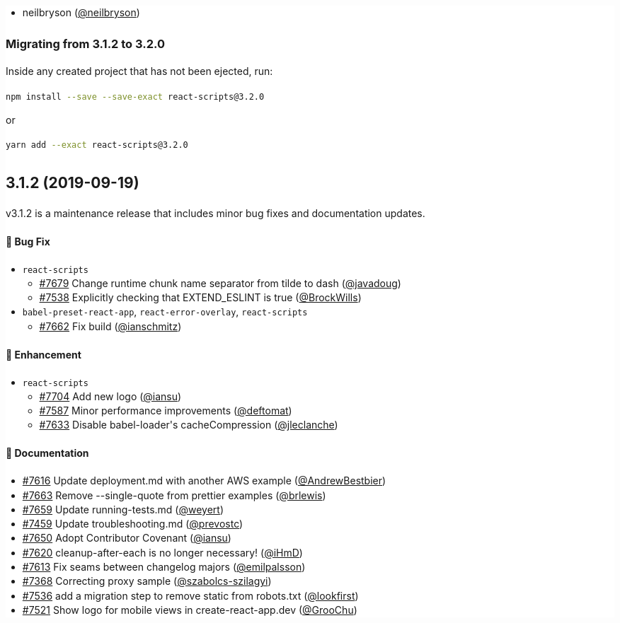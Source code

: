 - neilbryson ([@neilbryson](https://github.com/neilbryson))

### Migrating from 3.1.2 to 3.2.0

Inside any created project that has not been ejected, run:

```sh
npm install --save --save-exact react-scripts@3.2.0
```

or

```sh
yarn add --exact react-scripts@3.2.0
```

## 3.1.2 (2019-09-19)

v3.1.2 is a maintenance release that includes minor bug fixes and documentation updates.

#### :bug: Bug Fix

- `react-scripts`
  - [#7679](https://github.com/facebook/create-react-app/pull/7679) Change runtime chunk name separator from tilde to dash ([@javadoug](https://github.com/javadoug))
  - [#7538](https://github.com/facebook/create-react-app/pull/7538) Explicitly checking that EXTEND_ESLINT is true ([@BrockWills](https://github.com/BrockWills))
- `babel-preset-react-app`, `react-error-overlay`, `react-scripts`
  - [#7662](https://github.com/facebook/create-react-app/pull/7662) Fix build ([@ianschmitz](https://github.com/ianschmitz))

#### :nail_care: Enhancement

- `react-scripts`
  - [#7704](https://github.com/facebook/create-react-app/pull/7704) Add new logo ([@iansu](https://github.com/iansu))
  - [#7587](https://github.com/facebook/create-react-app/pull/7587) Minor performance improvements ([@deftomat](https://github.com/deftomat))
  - [#7633](https://github.com/facebook/create-react-app/pull/7633) Disable babel-loader's cacheCompression ([@jleclanche](https://github.com/jleclanche))

#### :memo: Documentation

- [#7616](https://github.com/facebook/create-react-app/pull/7616) Update deployment.md with another AWS example ([@AndrewBestbier](https://github.com/AndrewBestbier))
- [#7663](https://github.com/facebook/create-react-app/pull/7663) Remove --single-quote from prettier examples ([@brlewis](https://github.com/brlewis))
- [#7659](https://github.com/facebook/create-react-app/pull/7659) Update running-tests.md ([@weyert](https://github.com/weyert))
- [#7459](https://github.com/facebook/create-react-app/pull/7459) Update troubleshooting.md ([@prevostc](https://github.com/prevostc))
- [#7650](https://github.com/facebook/create-react-app/pull/7650) Adopt Contributor Covenant ([@iansu](https://github.com/iansu))
- [#7620](https://github.com/facebook/create-react-app/pull/7620) cleanup-after-each is no longer necessary! ([@iHmD](https://github.com/iHmD))
- [#7613](https://github.com/facebook/create-react-app/pull/7613) Fix seams between changelog majors ([@emilpalsson](https://github.com/emilpalsson))
- [#7368](https://github.com/facebook/create-react-app/pull/7368) Correcting proxy sample ([@szabolcs-szilagyi](https://github.com/szabolcs-szilagyi))
- [#7536](https://github.com/facebook/create-react-app/pull/7536) add a migration step to remove static from robots.txt ([@lookfirst](https://github.com/lookfirst))
- [#7521](https://github.com/facebook/create-react-app/pull/7521) Show logo for mobile views in create-react-app.dev ([@GrooChu](https://github.com/GrooChu))
